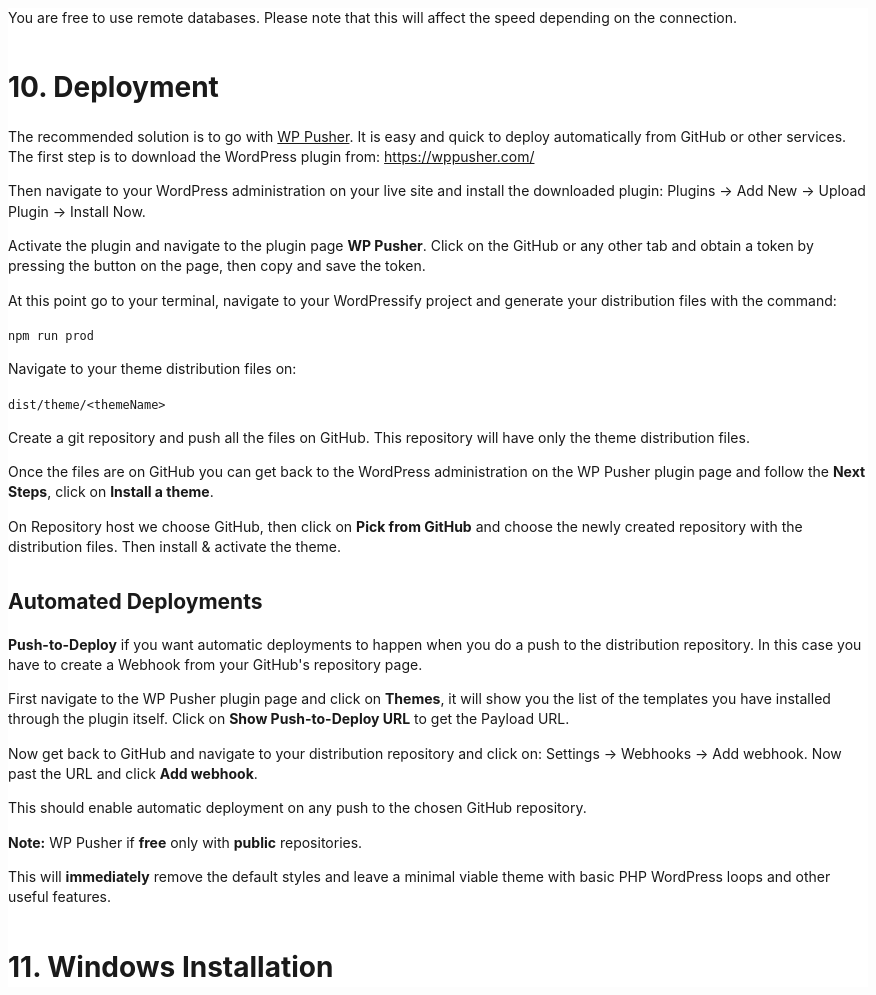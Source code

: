 You are free to use remote databases. Please note that this will affect the speed depending on the connection.

# 10. Deployment

The recommended solution is to go with [WP Pusher](https://wppusher.com/). It is easy and quick to deploy automatically from GitHub or other services. The first step is to download the WordPress plugin from: https://wppusher.com/

Then navigate to your WordPress administration on your live site and install the downloaded plugin: Plugins -> Add New -> Upload Plugin -> Install Now.

Activate the plugin and navigate to the plugin page **WP Pusher**. Click on the GitHub or any other tab and obtain a token by pressing the button on the page, then copy and save the token.

At this point go to your terminal, navigate to your WordPressify project and generate your distribution files with the command:

```
npm run prod
```

Navigate to your theme distribution files on:

```
dist/theme/<themeName>
```

Create a git repository and push all the files on GitHub. This repository will have only the theme distribution files.

Once the files are on GitHub you can get back to the WordPress administration on the WP Pusher plugin page and follow the **Next Steps**, click on **Install a theme**.

On Repository host we choose GitHub, then click on **Pick from GitHub** and choose the newly created repository with the distribution files. Then install & activate the theme.

## Automated Deployments

**Push-to-Deploy** if you want automatic deployments to happen when you do a push to the distribution repository.
In this case you have to create a Webhook from your GitHub's repository page.

First navigate to the WP Pusher plugin page and click on **Themes**, it will show you the list of the templates you have installed through the plugin itself. Click on **Show Push-to-Deploy URL** to get the Payload URL.

Now get back to GitHub and navigate to your distribution repository and click on: Settings -> Webhooks -> Add webhook. Now past the URL and click **Add webhook**.

This should enable automatic deployment on any push to the chosen GitHub repository.

**Note:** WP Pusher if **free** only with **public** repositories.

This will **immediately** remove the default styles and leave a minimal viable theme with basic PHP WordPress loops and other useful features.

# 11. Windows Installation
